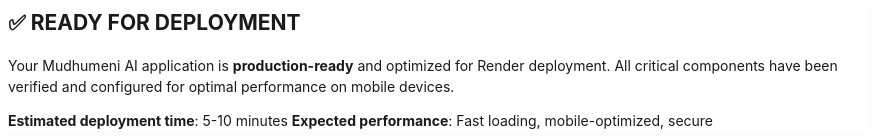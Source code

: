 
## **✅ READY FOR DEPLOYMENT**

Your Mudhumeni AI application is **production-ready** and optimized for Render deployment. All critical components have been verified and configured for optimal performance on mobile devices.

**Estimated deployment time**: 5-10 minutes
**Expected performance**: Fast loading, mobile-optimized, secure
